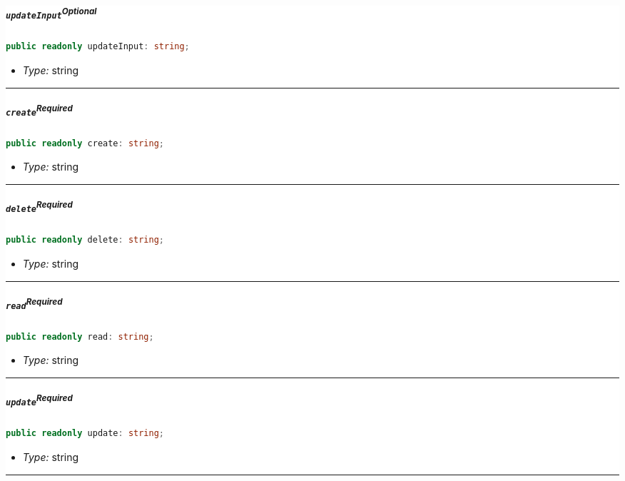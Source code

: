 
##### `updateInput`<sup>Optional</sup> <a name="updateInput" id="@cdktf/provider-azurerm.synapseLinkedService.SynapseLinkedServiceTimeoutsOutputReference.property.updateInput"></a>

```typescript
public readonly updateInput: string;
```

- *Type:* string

---

##### `create`<sup>Required</sup> <a name="create" id="@cdktf/provider-azurerm.synapseLinkedService.SynapseLinkedServiceTimeoutsOutputReference.property.create"></a>

```typescript
public readonly create: string;
```

- *Type:* string

---

##### `delete`<sup>Required</sup> <a name="delete" id="@cdktf/provider-azurerm.synapseLinkedService.SynapseLinkedServiceTimeoutsOutputReference.property.delete"></a>

```typescript
public readonly delete: string;
```

- *Type:* string

---

##### `read`<sup>Required</sup> <a name="read" id="@cdktf/provider-azurerm.synapseLinkedService.SynapseLinkedServiceTimeoutsOutputReference.property.read"></a>

```typescript
public readonly read: string;
```

- *Type:* string

---

##### `update`<sup>Required</sup> <a name="update" id="@cdktf/provider-azurerm.synapseLinkedService.SynapseLinkedServiceTimeoutsOutputReference.property.update"></a>

```typescript
public readonly update: string;
```

- *Type:* string

---